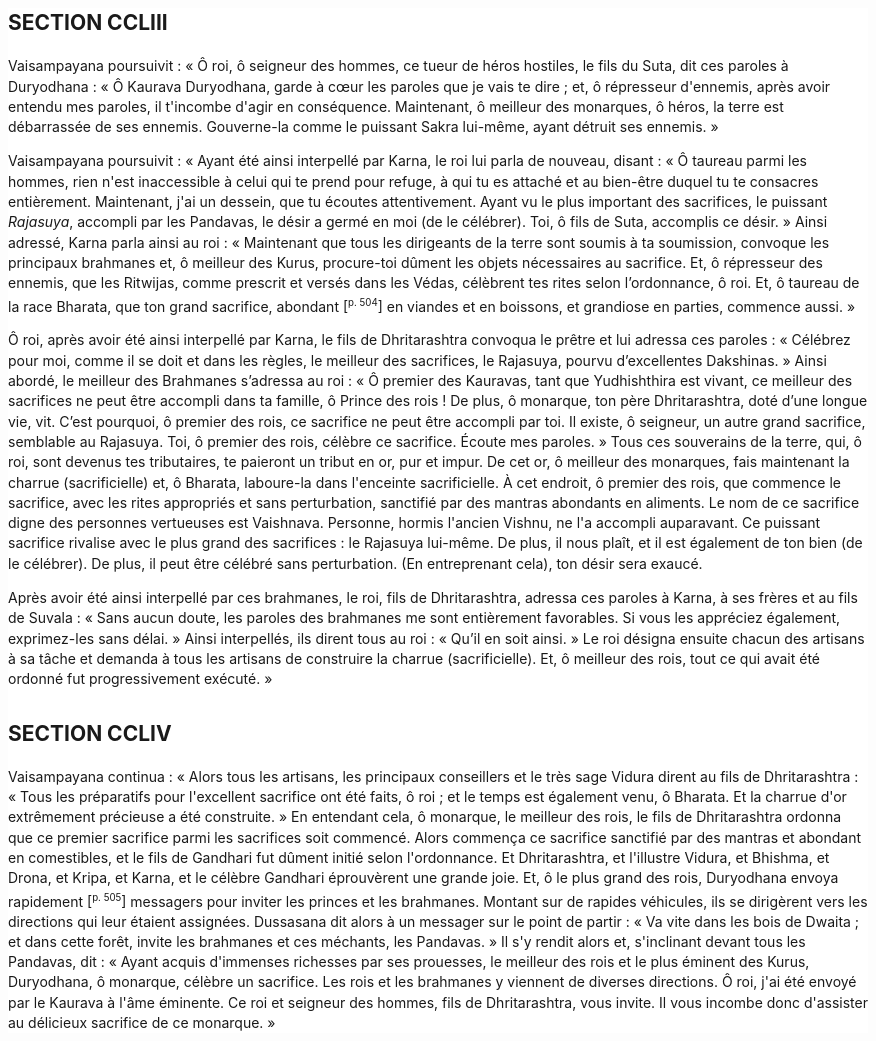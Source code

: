
## SECTION CCLIII

Vaisampayana poursuivit : « Ô roi, ô seigneur des hommes, ce tueur de héros hostiles, le fils du Suta, dit ces paroles à Duryodhana : « Ô Kaurava Duryodhana, garde à cœur les paroles que je vais te dire ; et, ô répresseur d'ennemis, après avoir entendu mes paroles, il t'incombe d'agir en conséquence. Maintenant, ô meilleur des monarques, ô héros, la terre est débarrassée de ses ennemis. Gouverne-la comme le puissant Sakra lui-même, ayant détruit ses ennemis. »

Vaisampayana poursuivit : « Ayant été ainsi interpellé par Karna, le roi lui parla de nouveau, disant : « Ô taureau parmi les hommes, rien n'est inaccessible à celui qui te prend pour refuge, à qui tu es attaché et au bien-être duquel tu te consacres entièrement. Maintenant, j'ai un dessein, que tu écoutes attentivement. Ayant vu le plus important des sacrifices, le puissant _Rajasuya_, accompli par les Pandavas, le désir a germé en moi (de le célébrer). Toi, ô fils de Suta, accomplis ce désir. » Ainsi adressé, Karna parla ainsi au roi : « Maintenant que tous les dirigeants de la terre sont soumis à ta soumission, convoque les principaux brahmanes et, ô meilleur des Kurus, procure-toi dûment les objets nécessaires au sacrifice. Et, ô répresseur des ennemis, que les Ritwijas, comme prescrit et versés dans les Védas, célèbrent tes rites selon l’ordonnance, ô roi. Et, ô taureau de la race Bharata, que ton grand sacrifice, abondant <span id="p504">[<sup><small>p. 504</small></sup>]</span> en viandes et en boissons, et grandiose en parties, commence aussi. »

Ô roi, après avoir été ainsi interpellé par Karna, le fils de Dhritarashtra convoqua le prêtre et lui adressa ces paroles : « Célébrez pour moi, comme il se doit et dans les règles, le meilleur des sacrifices, le Rajasuya, pourvu d’excellentes Dakshinas. » Ainsi abordé, le meilleur des Brahmanes s’adressa au roi : « Ô premier des Kauravas, tant que Yudhishthira est vivant, ce meilleur des sacrifices ne peut être accompli dans ta famille, ô Prince des rois ! De plus, ô monarque, ton père Dhritarashtra, doté d’une longue vie, vit. C’est pourquoi, ô premier des rois, ce sacrifice ne peut être accompli par toi. Il existe, ô seigneur, un autre grand sacrifice, semblable au Rajasuya. Toi, ô premier des rois, célèbre ce sacrifice. Écoute mes paroles. » Tous ces souverains de la terre, qui, ô roi, sont devenus tes tributaires, te paieront un tribut en or, pur et impur. De cet or, ô meilleur des monarques, fais maintenant la charrue (sacrificielle) et, ô Bharata, laboure-la dans l'enceinte sacrificielle. À cet endroit, ô premier des rois, que commence le sacrifice, avec les rites appropriés et sans perturbation, sanctifié par des mantras abondants en aliments. Le nom de ce sacrifice digne des personnes vertueuses est Vaishnava. Personne, hormis l'ancien Vishnu, ne l'a accompli auparavant. Ce puissant sacrifice rivalise avec le plus grand des sacrifices : le Rajasuya lui-même. De plus, il nous plaît, et il est également de ton bien (de le célébrer). De plus, il peut être célébré sans perturbation. (En entreprenant cela), ton désir sera exaucé.

Après avoir été ainsi interpellé par ces brahmanes, le roi, fils de Dhritarashtra, adressa ces paroles à Karna, à ses frères et au fils de Suvala : « Sans aucun doute, les paroles des brahmanes me sont entièrement favorables. Si vous les appréciez également, exprimez-les sans délai. » Ainsi interpellés, ils dirent tous au roi : « Qu’il en soit ainsi. » Le roi désigna ensuite chacun des artisans à sa tâche et demanda à tous les artisans de construire la charrue (sacrificielle). Et, ô meilleur des rois, tout ce qui avait été ordonné fut progressivement exécuté. »


## SECTION CCLIV

Vaisampayana continua : « Alors tous les artisans, les principaux conseillers et le très sage Vidura dirent au fils de Dhritarashtra : « Tous les préparatifs pour l'excellent sacrifice ont été faits, ô roi ; et le temps est également venu, ô Bharata. Et la charrue d'or extrêmement précieuse a été construite. » En entendant cela, ô monarque, le meilleur des rois, le fils de Dhritarashtra ordonna que ce premier sacrifice parmi les sacrifices soit commencé. Alors commença ce sacrifice sanctifié par des mantras et abondant en comestibles, et le fils de Gandhari fut dûment initié selon l'ordonnance. Et Dhritarashtra, et l'illustre Vidura, et Bhishma, et Drona, et Kripa, et Karna, et le célèbre Gandhari éprouvèrent une grande joie. Et, ô le plus grand des rois, Duryodhana envoya rapidement <span id="p505">[<sup><small>p. 505</small></sup>]</span> messagers pour inviter les princes et les brahmanes. Montant sur de rapides véhicules, ils se dirigèrent vers les directions qui leur étaient assignées. Dussasana dit alors à un messager sur le point de partir : « Va vite dans les bois de Dwaita ; et dans cette forêt, invite les brahmanes et ces méchants, les Pandavas. » Il s'y rendit alors et, s'inclinant devant tous les Pandavas, dit : « Ayant acquis d'immenses richesses par ses prouesses, le meilleur des rois et le plus éminent des Kurus, Duryodhana, ô monarque, célèbre un sacrifice. Les rois et les brahmanes y viennent de diverses directions. Ô roi, j'ai été envoyé par le Kaurava à l'âme éminente. Ce roi et seigneur des hommes, fils de Dhritarashtra, vous invite. Il vous incombe donc d'assister au délicieux sacrifice de ce monarque. »